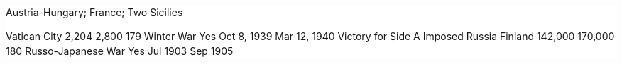 Austria-Hungary; France; Two Sicilies
</td>
<td style="text-align:center;">
Vatican City
</td>
<td style="text-align:center;">
2,204
</td>
<td style="text-align:center;">
2,800
</td>
</tr>
<tr>
<td style="text-align:center;">
179
</td>
<td style="text-align:left;">
<a href="https://en.wikipedia.org/wiki/Winter_War">Winter War</a>
</td>
<td style="text-align:center;font-weight: bold;">
Yes
</td>
<td style="text-align:center;">
Oct 8, 1939
</td>
<td style="text-align:left;">
Mar 12, 1940
</td>
<td style="text-align:left;">
Victory for Side A
</td>
<td style="text-align:left;">
Imposed
</td>
<td style="text-align:left;">
Russia
</td>
<td style="text-align:center;">
Finland
</td>
<td style="text-align:center;">
142,000
</td>
<td style="text-align:center;">
170,000
</td>
</tr>
<tr>
<td style="text-align:center;">
180
</td>
<td style="text-align:left;">
<a href="https://en.wikipedia.org/wiki/Russo-Japanese_War">Russo-Japanese War</a>
</td>
<td style="text-align:center;font-weight: bold;">
Yes
</td>
<td style="text-align:center;">
Jul 1903
</td>
<td style="text-align:left;">
Sep 1905
</td>
<td style="text-align:left;">